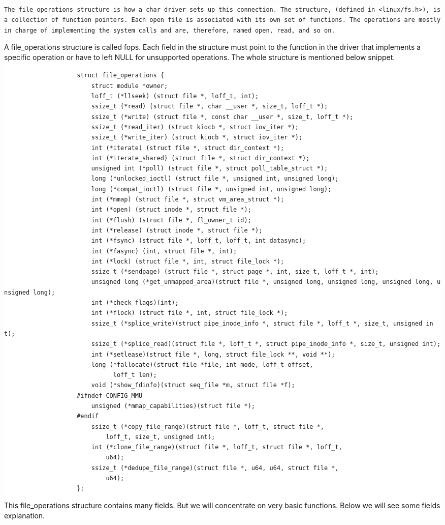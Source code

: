 	The file_operations structure is how a char driver sets up this connection. The structure, (defined in <linux/fs.h>), is a collection of function pointers. Each open file is associated with its own set of functions. The operations are mostly in charge of implementing the system calls and are, therefore, named open, read, and so on.

A file_operations structure is called fops. Each field in the structure must point to the function in the driver that implements a specific operation or have to left NULL for unsupported operations. The whole structure is mentioned below snippet.


						struct file_operations {
						    struct module *owner;
						    loff_t (*llseek) (struct file *, loff_t, int);
						    ssize_t (*read) (struct file *, char __user *, size_t, loff_t *);
						    ssize_t (*write) (struct file *, const char __user *, size_t, loff_t *);
						    ssize_t (*read_iter) (struct kiocb *, struct iov_iter *);
						    ssize_t (*write_iter) (struct kiocb *, struct iov_iter *);
						    int (*iterate) (struct file *, struct dir_context *);
						    int (*iterate_shared) (struct file *, struct dir_context *);
						    unsigned int (*poll) (struct file *, struct poll_table_struct *);
						    long (*unlocked_ioctl) (struct file *, unsigned int, unsigned long);
						    long (*compat_ioctl) (struct file *, unsigned int, unsigned long);
						    int (*mmap) (struct file *, struct vm_area_struct *);
						    int (*open) (struct inode *, struct file *);
						    int (*flush) (struct file *, fl_owner_t id);
						    int (*release) (struct inode *, struct file *);
						    int (*fsync) (struct file *, loff_t, loff_t, int datasync);
						    int (*fasync) (int, struct file *, int);
						    int (*lock) (struct file *, int, struct file_lock *);
						    ssize_t (*sendpage) (struct file *, struct page *, int, size_t, loff_t *, int);
						    unsigned long (*get_unmapped_area)(struct file *, unsigned long, unsigned long, unsigned long, unsigned long);
						    int (*check_flags)(int);
						    int (*flock) (struct file *, int, struct file_lock *);
						    ssize_t (*splice_write)(struct pipe_inode_info *, struct file *, loff_t *, size_t, unsigned int);
						    ssize_t (*splice_read)(struct file *, loff_t *, struct pipe_inode_info *, size_t, unsigned int);
						    int (*setlease)(struct file *, long, struct file_lock **, void **);
						    long (*fallocate)(struct file *file, int mode, loff_t offset,
							      loff_t len);
						    void (*show_fdinfo)(struct seq_file *m, struct file *f);
						#ifndef CONFIG_MMU
						    unsigned (*mmap_capabilities)(struct file *);
						#endif
						    ssize_t (*copy_file_range)(struct file *, loff_t, struct file *,
							    loff_t, size_t, unsigned int);
						    int (*clone_file_range)(struct file *, loff_t, struct file *, loff_t,
							    u64);
						    ssize_t (*dedupe_file_range)(struct file *, u64, u64, struct file *,
							    u64);
						};


This file_operations structure contains many fields. But we will concentrate on very basic functions. Below we will see some fields explanation.
